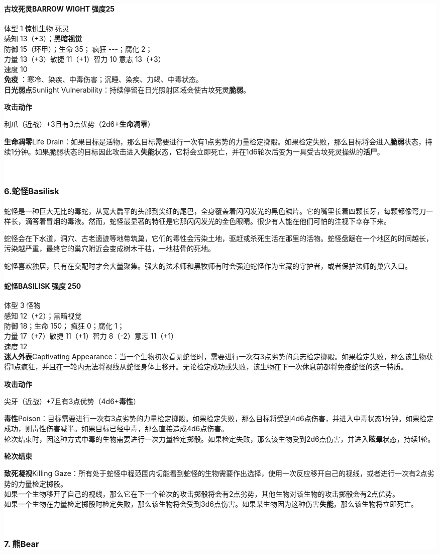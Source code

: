 #### 古坟死灵BARROW WIGHT 强度25

体型 1 惊惧生物 死灵\
感知 13（+3）；**黑暗视觉**\
防御 15（环甲）；生命 35； 疯狂 ---；腐化 2；\
力量 13（+3）敏捷 11（+1）智力 10 意志 13（+3）\
速度 10\
**免疫** ：寒冷、染疾、中毒伤害；沉睡、染疾、力竭、中毒状态。\
**日光弱点**Sunlight
Vulnerability：持续停留在日光照射区域会使古坟死灵**脆弱**。

**攻击动作**

利爪（近战）+3且有3点优势（2d6+**生命凋零**）

**生命凋零**Life
Drain：如果目标是活物，那么目标需要进行一次有1点劣势的力量检定掷骰。如果检定失败，那么目标将会进入**脆弱**状态，持续1分钟。如果脆弱状态的目标因此攻击进入**失能**状态，它将会立即死亡，并在1d6轮次后变为一具受古坟死灵操纵的**活尸**。

 

### 6.蛇怪Basilisk

蛇怪是一种巨大无比的毒蛇，从宽大扁平的头部到尖细的尾巴，全身覆盖着闪闪发光的黑色鳞片。它的嘴里长着四颗长牙，每颗都像弯刀一样长，滴答着冒烟的毒液。然而，蛇怪最显著的特征是它那闪闪发光的金色眼睛。很少有人能在他们可怕的注视下幸存下来。

蛇怪会在下水道，洞穴、古老遗迹等地带筑巢，它们的毒性会污染土地，驱赶或杀死生活在那里的活物。蛇怪盘踞在一个地区的时间越长，污染越严重，最终它的巢穴附近会变成树木干枯，一地枯骨的死地。

蛇怪喜欢独居，只有在交配时才会大量聚集。强大的法术师和黑牧师有时会强迫蛇怪作为宝藏的守护者，或者保护法师的巢穴入口。

#### 蛇怪BASILISK 强度 250

体型 3 怪物\
感知 12（+2）；黑暗视觉\
防御 18；生命 150； 疯狂 0；腐化 1；\
力量 17（+7）敏捷 11（+1）智力 8（-2）意志 11（+1）\
速度 12\
**迷人外表**Captivating
Appearance：当一个生物初次看见蛇怪时，需要进行一次有3点劣势的意志检定掷骰。如果检定失败，那么该生物获得1点疯狂，并且在一轮内无法将视线从蛇怪身体上移开。无论检定成功或失败，该生物在下一次休息前都将免疫蛇怪的这一特质。

**攻击动作**

尖牙（近战）+7且有3点优势（4d6+**毒性**）

**毒性**Poison：目标需要进行一次有3点劣势的力量检定掷骰。如果检定失败，那么目标将受到4d6点伤害，并进入中毒状态1分钟。如果检定成功，则毒性伤害减半。如果目标已经中毒，那么直接造成4d6点伤害。\
轮次结束时，因这种方式中毒的生物需要进行一次力量检定掷骰。如果检定失败，那么该生物受到2d6点伤害，并进入**眩晕**状态，持续1轮。

**轮次结束**

**致死凝视**Killing
Gaze：所有处于蛇怪中程范围内切能看到蛇怪的生物需要作出选择，使用一次反应移开自己的视线，或者进行一次有2点劣势的力量检定掷骰。\
如果一个生物移开了自己的视线，那么它在下一个轮次的攻击掷骰将会有2点劣势，其他生物对该生物的攻击掷骰会有2点优势。\
如果一个生物在力量检定掷骰时检定失败，那么该生物将会受到3d6点伤害。如果某生物因为这种伤害**失能**，那么该生物将立即死亡。

 

### 7. 熊Bear

